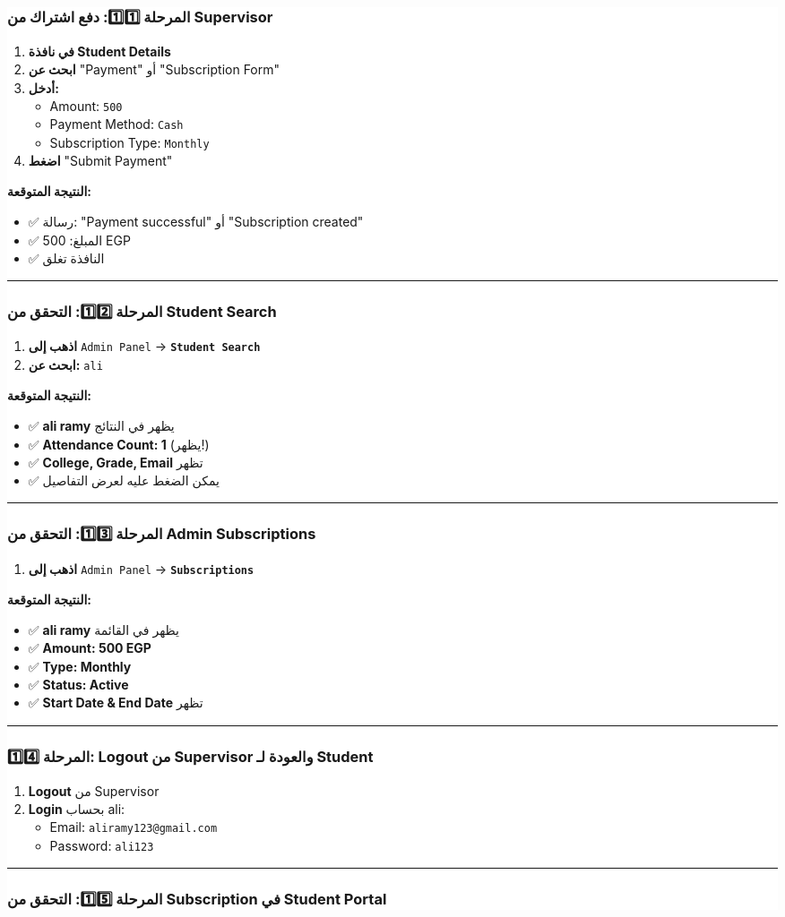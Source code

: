 
### المرحلة 1️⃣1️⃣: دفع اشتراك من Supervisor

1. **في نافذة Student Details**
2. **ابحث عن** "Payment" أو "Subscription Form"
3. **أدخل:**
   - Amount: `500`
   - Payment Method: `Cash`
   - Subscription Type: `Monthly`
4. **اضغط** "Submit Payment"

**النتيجة المتوقعة:**
- ✅ رسالة: "Payment successful" أو "Subscription created"
- ✅ المبلغ: 500 EGP
- ✅ النافذة تغلق

---

### المرحلة 1️⃣2️⃣: التحقق من Student Search

1. **اذهب إلى** `Admin Panel` → **`Student Search`**
2. **ابحث عن:** `ali`

**النتيجة المتوقعة:**
- ✅ **ali ramy** يظهر في النتائج
- ✅ **Attendance Count: 1** (يظهر!)
- ✅ **College, Grade, Email** تظهر
- ✅ يمكن الضغط عليه لعرض التفاصيل

---

### المرحلة 1️⃣3️⃣: التحقق من Admin Subscriptions

1. **اذهب إلى** `Admin Panel` → **`Subscriptions`**

**النتيجة المتوقعة:**
- ✅ **ali ramy** يظهر في القائمة
- ✅ **Amount: 500 EGP**
- ✅ **Type: Monthly**
- ✅ **Status: Active**
- ✅ **Start Date & End Date** تظهر

---

### المرحلة 1️⃣4️⃣: Logout من Supervisor والعودة لـ Student

1. **Logout** من Supervisor
2. **Login** بحساب ali:
   - Email: `aliramy123@gmail.com`
   - Password: `ali123`

---

### المرحلة 1️⃣5️⃣: التحقق من Subscription في Student Portal
